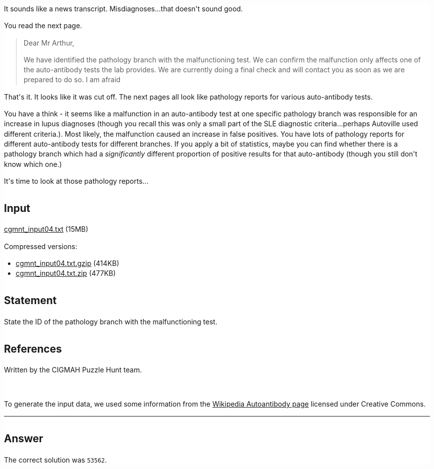 It sounds like a news transcript. Misdiagnoses...that doesn't sound good.

You read the next page.

> Dear Mr Arthur,
>
> We have identified the pathology branch with the malfunctioning test. We can
> confirm the malfunction only affects one of the auto-antibody tests the lab
> provides. We are currently doing a final check and will contact you as soon as
> we are prepared to do so. I am afraid

That's it. It looks like it was cut off. The next pages all look like pathology
reports for various auto-antibody tests.

You have a think - it seems like a malfunction in an auto-antibody test at one
specific pathology branch was responsible for an increase in lupus diagnoses
(though you recall this was only a small part of the SLE diagnostic
criteria...perhaps Autoville used different criteria.). Most likely, the
malfunction caused an increase in false positives. You have lots of pathology
reports for different auto-antibody tests for different branches. If you apply a
bit of statistics, maybe you can find whether there is a pathology branch which
had a *significantly* different proportion of positive results for that
auto-antibody (though you still don't know which one.)

It's time to look at those pathology reports...

## Input

[cgmnt_input04.txt](https://drive.google.com/open?id=1Zm-TMyNlFe-g6MZ4wiWiQWqUK4Hxb7C9) (15MB)

Compressed versions:

- [cgmnt_input04.txt.gzip](https://drive.google.com/uc?id=1hqqn7b_2HMQu2KO_5VZ76p36Ab00FFZR) (414KB)
- [cgmnt_input04.txt.zip](https://drive.google.com/uc?id=1fvcQlUmbgYeG7kAf5YOOAnrIzuzSBL_a) (477KB)

## Statement

State the ID of the pathology branch with the malfunctioning test.


## References

Written by the CIGMAH Puzzle Hunt team.

<br>

To generate the input data, we used some information from the [Wikipedia Autoantibody page](https://en.wikipedia.org/wiki/Autoantibody) licensed under Creative Commons.

---

## Answer

The correct solution was `53562`.
